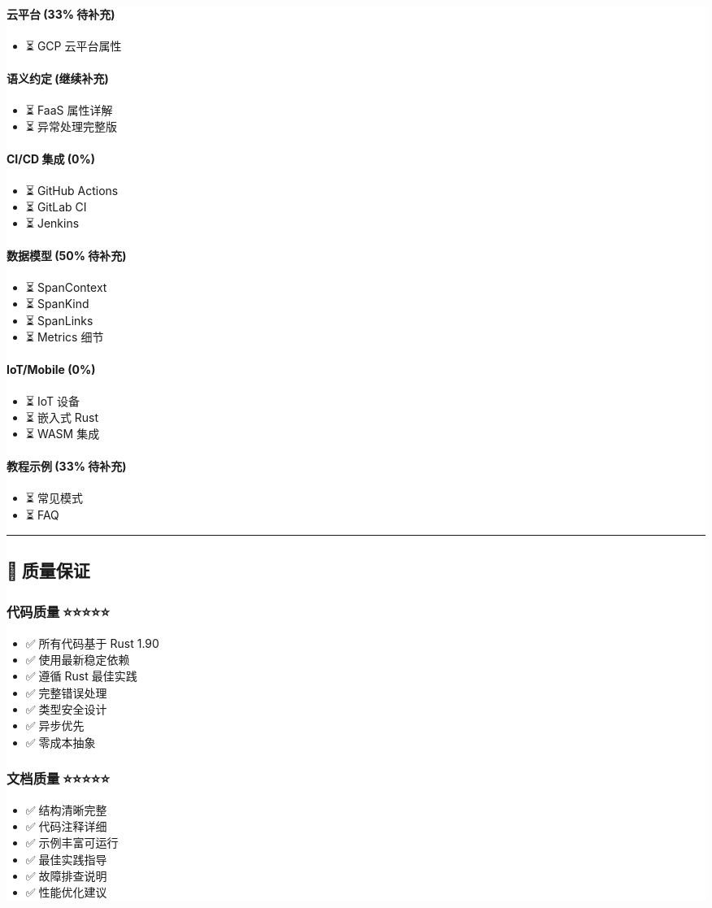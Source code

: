 #### 云平台 (33% 待补充)

- ⏳ GCP 云平台属性

#### 语义约定 (继续补充)

- ⏳ FaaS 属性详解
- ⏳ 异常处理完整版

#### CI/CD 集成 (0%)

- ⏳ GitHub Actions
- ⏳ GitLab CI
- ⏳ Jenkins

#### 数据模型 (50% 待补充)

- ⏳ SpanContext
- ⏳ SpanKind
- ⏳ SpanLinks
- ⏳ Metrics 细节

#### IoT/Mobile (0%)

- ⏳ IoT 设备
- ⏳ 嵌入式 Rust
- ⏳ WASM 集成

#### 教程示例 (33% 待补充)

- ⏳ 常见模式
- ⏳ FAQ

---

## 🎯 质量保证

### 代码质量 ⭐⭐⭐⭐⭐

- ✅ 所有代码基于 Rust 1.90
- ✅ 使用最新稳定依赖
- ✅ 遵循 Rust 最佳实践
- ✅ 完整错误处理
- ✅ 类型安全设计
- ✅ 异步优先
- ✅ 零成本抽象

### 文档质量 ⭐⭐⭐⭐⭐

- ✅ 结构清晰完整
- ✅ 代码注释详细
- ✅ 示例丰富可运行
- ✅ 最佳实践指导
- ✅ 故障排查说明
- ✅ 性能优化建议
